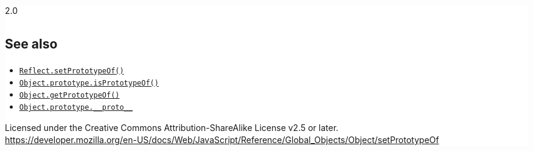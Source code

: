 2.0

## See also

-   [`Reflect.setPrototypeOf()`](../reflect/setprototypeof)
-   [`Object.prototype.isPrototypeOf()`](isprototypeof)
-   [`Object.getPrototypeOf()`](getprototypeof)
-   [`Object.prototype.__proto__`](proto)

 
Licensed under the Creative Commons Attribution-ShareAlike License v2.5 or later.  
<a href="https://developer.mozilla.org/en-US/docs/Web/JavaScript/Reference/Global_Objects/Object/setPrototypeOf" class="_attribution-link">https://developer.mozilla.org/en-US/docs/Web/JavaScript/Reference/Global_Objects/Object/setPrototypeOf</a>
